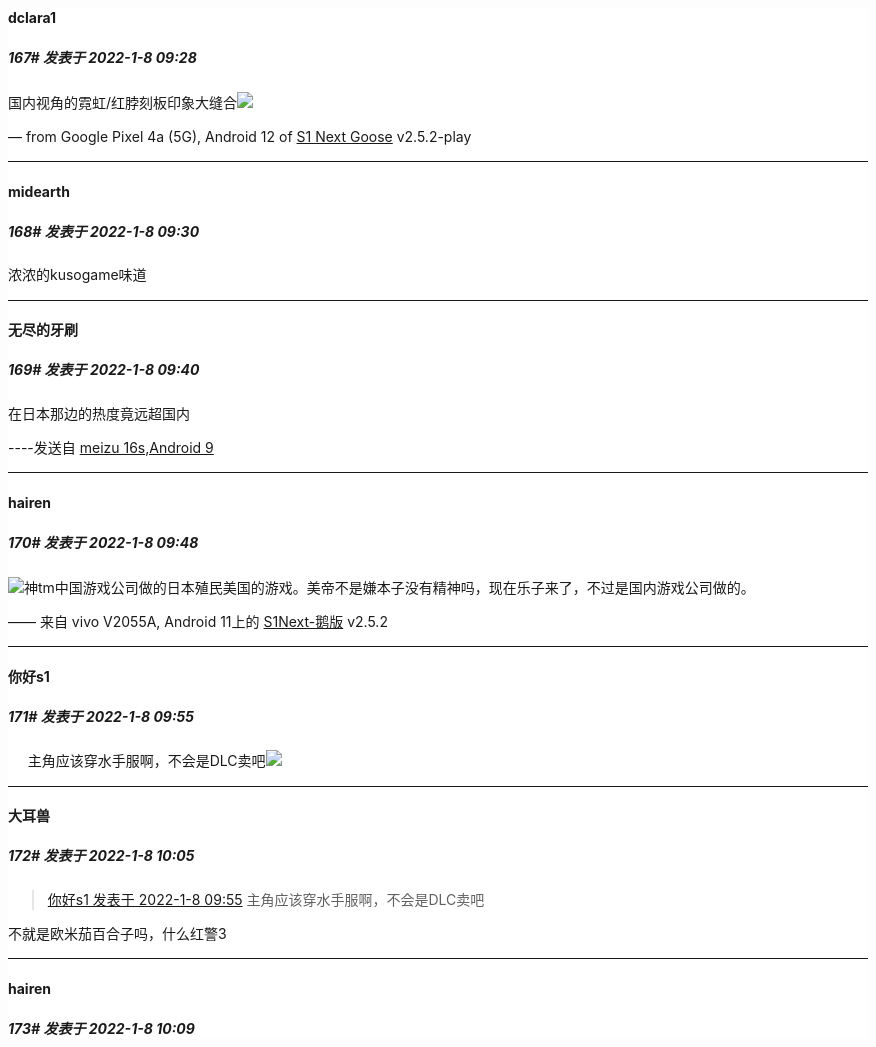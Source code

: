 ####  dclara1  
##### 167#       发表于 2022-1-8 09:28

国内视角的霓虹/红脖刻板印象大缝合<img src="https://static.saraba1st.com/image/smiley/face2017/065.png" referrerpolicy="no-referrer">

— from Google Pixel 4a (5G), Android 12 of [S1 Next Goose](https://pan.baidu.com/s/1mi43uRm) v2.5.2-play

*****

####  midearth  
##### 168#       发表于 2022-1-8 09:30

浓浓的kusogame味道

*****

####  无尽的牙刷  
##### 169#       发表于 2022-1-8 09:40

在日本那边的热度竟远超国内

----发送自 [meizu 16s,Android 9](http://stage1.5j4m.com/?1.37)

*****

####  hairen  
##### 170#       发表于 2022-1-8 09:48

<img src="https://static.saraba1st.com/image/smiley/face2017/068.png" referrerpolicy="no-referrer">神tm中国游戏公司做的日本殖民美国的游戏。美帝不是嫌本子没有精神吗，现在乐子来了，不过是国内游戏公司做的。

—— 来自 vivo V2055A, Android 11上的 [S1Next-鹅版](https://github.com/ykrank/S1-Next/releases) v2.5.2

*****

####  你好s1  
##### 171#       发表于 2022-1-8 09:55

     主角应该穿水手服啊，不会是DLC卖吧<img src="https://static.saraba1st.com/image/smiley/face2017/067.png" referrerpolicy="no-referrer">

*****

####  大耳兽  
##### 172#       发表于 2022-1-8 10:05

<blockquote><a href="httphttps://bbs.saraba1st.com/2b/forum.php?mod=redirect&amp;goto=findpost&amp;pid=54208101&amp;ptid=2045378" target="_blank">你好s1 发表于 2022-1-8 09:55</a>
主角应该穿水手服啊，不会是DLC卖吧</blockquote>
不就是欧米茄百合子吗，什么红警3

*****

####  hairen  
##### 173#       发表于 2022-1-8 10:09
